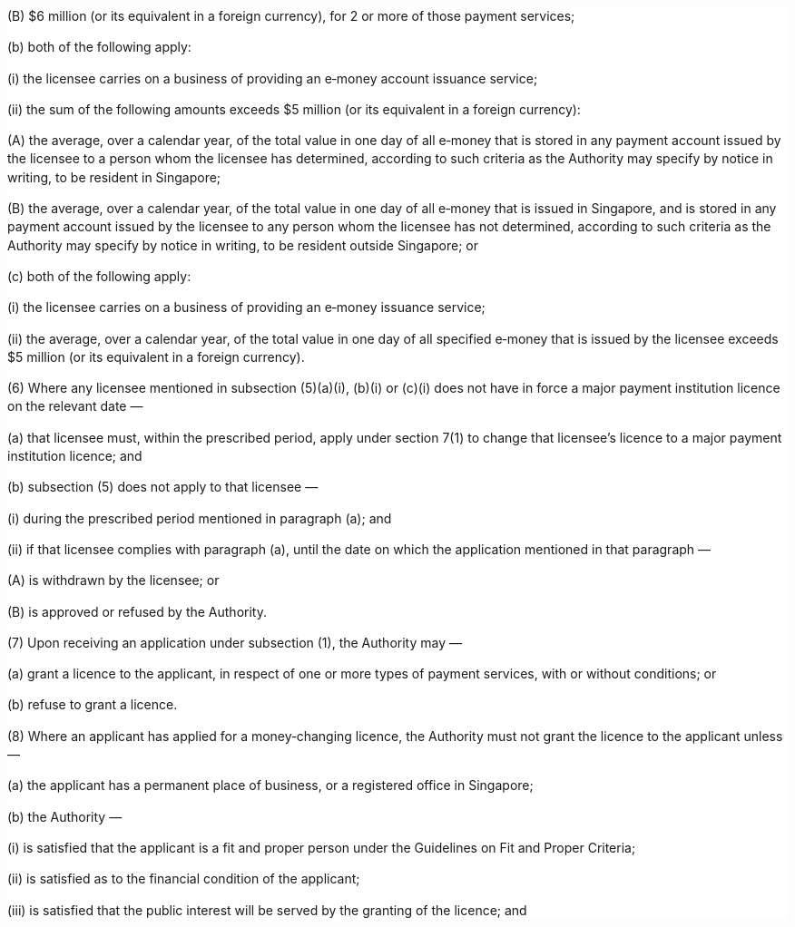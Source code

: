 (B) $6 million (or its equivalent in a foreign currency), for 2 or more of those payment services;

(b) both of the following apply:

(i) the licensee carries on a business of providing an e‑money account issuance service;

(ii) the sum of the following amounts exceeds $5 million (or its equivalent in a foreign currency):

(A) the average, over a calendar year, of the total value in one day of all e‑money that is stored in any payment account issued by the licensee to a person whom the licensee has determined, according to such criteria as the Authority may specify by notice in writing, to be resident in Singapore;

(B) the average, over a calendar year, of the total value in one day of all e‑money that is issued in Singapore, and is stored in any payment account issued by the licensee to any person whom the licensee has not determined, according to such criteria as the Authority may specify by notice in writing, to be resident outside Singapore; or

(c) both of the following apply:

(i) the licensee carries on a business of providing an e‑money issuance service;

(ii) the average, over a calendar year, of the total value in one day of all specified e‑money that is issued by the licensee exceeds $5 million (or its equivalent in a foreign currency).

(6) Where any licensee mentioned in subsection (5)(a)(i), (b)(i) or (c)(i) does not have in force a major payment institution licence on the relevant date —

(a) that licensee must, within the prescribed period, apply under section 7(1) to change that licensee’s licence to a major payment institution licence; and

(b) subsection (5) does not apply to that licensee —

(i) during the prescribed period mentioned in paragraph (a); and

(ii) if that licensee complies with paragraph (a), until the date on which the application mentioned in that paragraph —

(A) is withdrawn by the licensee; or

(B) is approved or refused by the Authority.

(7) Upon receiving an application under subsection (1), the Authority may —

(a) grant a licence to the applicant, in respect of one or more types of payment services, with or without conditions; or

(b) refuse to grant a licence.

(8) Where an applicant has applied for a money‑changing licence, the Authority must not grant the licence to the applicant unless —

(a) the applicant has a permanent place of business, or a registered office in Singapore;

(b) the Authority —

(i) is satisfied that the applicant is a fit and proper person under the Guidelines on Fit and Proper Criteria;

(ii) is satisfied as to the financial condition of the applicant;

(iii) is satisfied that the public interest will be served by the granting of the licence; and
